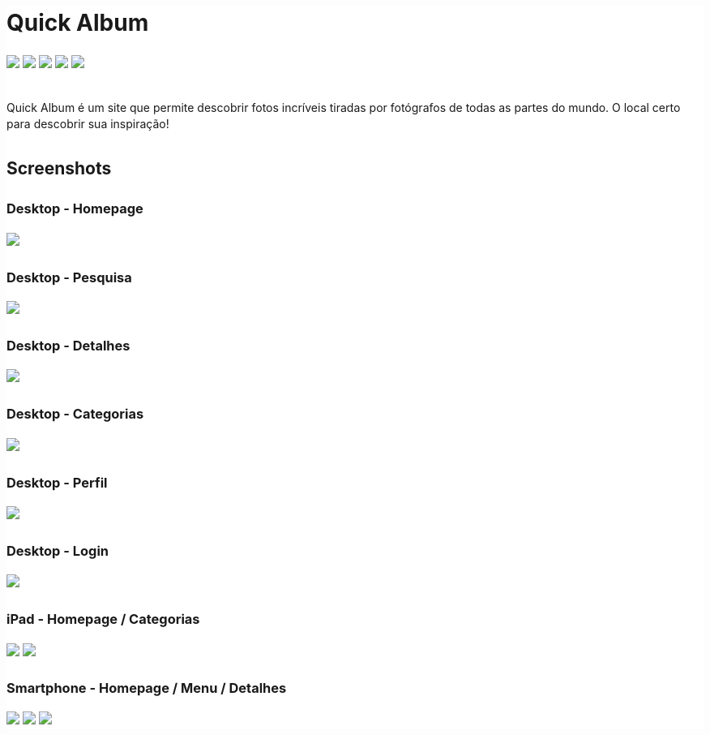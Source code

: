 # Quick Album
<div>
  <img height="10%"  src="https://img.shields.io/badge/React-20232A?style=for-the-badge&logo=react&logoColor=61DAFB" />
  <img height="10%"  src="https://img.shields.io/badge/Redux-593D88?style=for-the-badge&logo=redux&logoColor=white" />
  <img height="10%"  src="https://img.shields.io/badge/HTML5-E34F26?style=for-the-badge&logo=html5&logoColor=white" />
  <img height="10%"  src="https://img.shields.io/badge/TypeScript-007ACC?style=for-the-badge&logo=typescript&logoColor=white" />
  <img height="10%"  src="https://img.shields.io/badge/Sass-CC6699?style=for-the-badge&logo=sass&logoColor=white" />
</div>
<br />
<p>Quick Album é um site que permite descobrir fotos incríveis tiradas por fotógrafos de todas as partes do mundo. O local certo para descobrir sua inspiração!</p>


## Screenshots

### Desktop - Homepage
<img width="100%" src="https://user-images.githubusercontent.com/89041463/145714716-7e7a13f7-0561-4e1b-9732-845d17855ac8.png" />

### Desktop - Pesquisa
<img width="100%" src="https://user-images.githubusercontent.com/89041463/145715634-684679c6-e3ce-428b-9c9c-15c58249132d.png" />

### Desktop - Detalhes
<img width="100%" src="https://user-images.githubusercontent.com/89041463/145715892-a5b16d76-029e-4fdd-86bb-027fd8cedae8.png" />

### Desktop - Categorias
<img width="100%" src="https://user-images.githubusercontent.com/89041463/145715320-d845ef4f-840d-4126-acec-9042a2a72d77.png" />

### Desktop - Perfil
<img width="100%" src="https://user-images.githubusercontent.com/89041463/145716112-d0d55c0f-9601-4036-9545-5078ef5c37c3.png" />

### Desktop - Login
<img width="100%" src="https://user-images.githubusercontent.com/89041463/145716358-13ab1fe5-28f9-4ba2-b30a-64f38679591c.png" />


### iPad - Homepage / Categorias
<div>
  <img width="49%" src="https://user-images.githubusercontent.com/89041463/145714859-aca3af2b-00a2-46b5-8ad9-49f538038316.png" />
  <img width="49%" src="https://user-images.githubusercontent.com/89041463/145716827-ac7e6cb9-9b75-4086-98b5-904b2aa336ab.png" />
</div>

### Smartphone - Homepage / Menu / Detalhes
<div>
  <img height="600px" src="https://user-images.githubusercontent.com/89041463/145715108-61730be8-f62b-44be-a864-774fadc749e8.png" />
  <img height="600px" src="https://user-images.githubusercontent.com/89041463/145716494-13cbf583-796f-49d1-a7fa-6d44e2593ddd.png" />
  <img height="600px" src="https://user-images.githubusercontent.com/89041463/145717113-4fe641cc-90e7-46f4-9eac-1ac636876146.png" />
</div>
